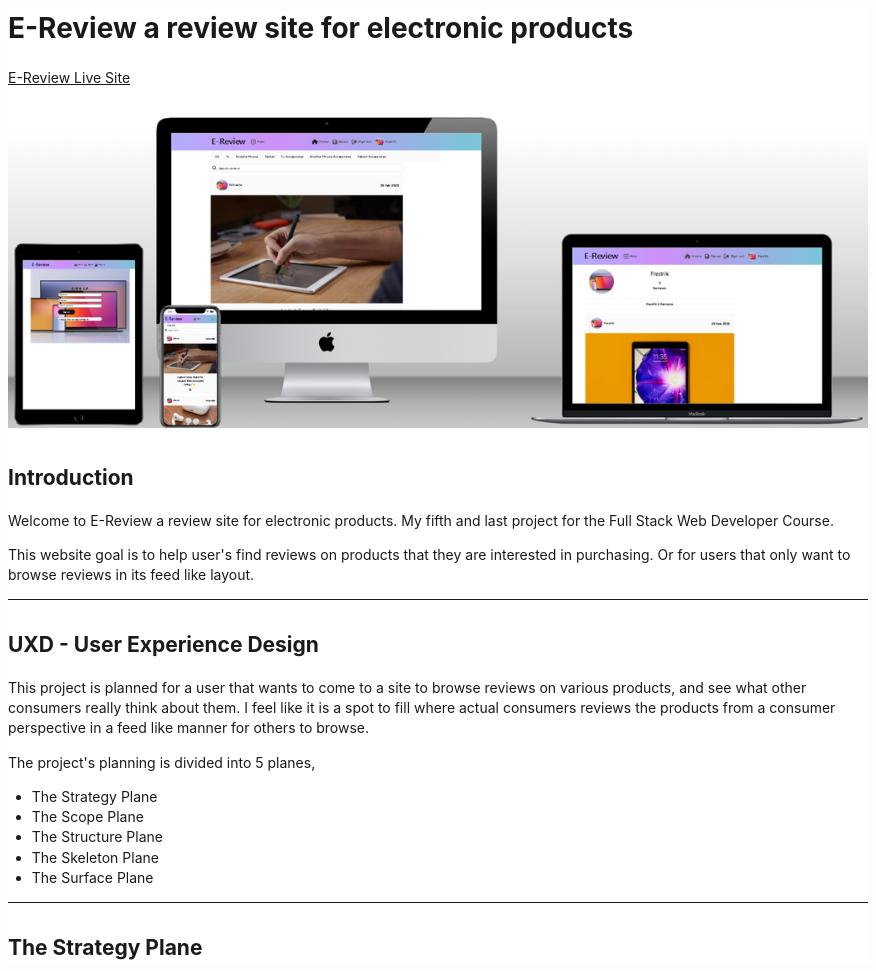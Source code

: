 # **E-Review a review site for electronic products**

[E-Review Live Site](https://e-review.herokuapp.com/)

![View of Grocery Shopping List on all devices](src/docs/mockup.PNG "Mockup of the site on different devices")

## **Introduction**
Welcome to E-Review a review site for electronic products. 
My fifth and last project for the Full Stack Web Developer Course.

This website goal is to help user's find reviews on products that they are interested in purchasing. 
Or for users that only want to browse reviews in its feed like layout. 

---

## **UXD - User Experience Design**
This project is planned for a user that wants to come to a site to browse reviews on various products, and see what other consumers really think about them.
I feel like it is a spot to fill where actual consumers reviews the products from a consumer perspective in a feed like manner for others to browse.


The project's planning is divided into 5 planes,

- The Strategy Plane
- The Scope Plane
- The Structure Plane
- The Skeleton Plane
- The Surface Plane
---

## **The Strategy Plane**
